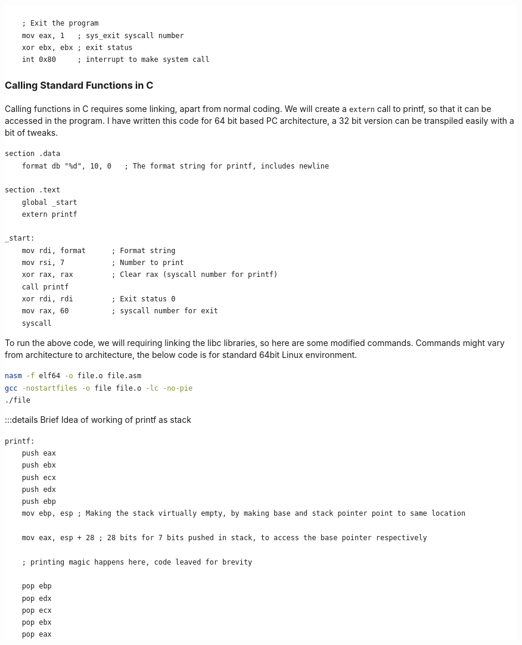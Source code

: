```x86asm

    ; Exit the program
    mov eax, 1   ; sys_exit syscall number
    xor ebx, ebx ; exit status
    int 0x80     ; interrupt to make system call
```

### Calling Standard Functions in C

Calling functions in C requires some linking, apart from normal coding. We will create a `extern` call to printf, so that it can be accessed in the program. I have written this code for 64 bit based PC architecture, a 32 bit version can be transpiled easily with a bit of tweaks.

```x86asm
section .data
    format db "%d", 10, 0   ; The format string for printf, includes newline

section .text
    global _start
    extern printf

_start:
    mov rdi, format      ; Format string
    mov rsi, 7           ; Number to print
    xor rax, rax         ; Clear rax (syscall number for printf)
    call printf
    xor rdi, rdi         ; Exit status 0
    mov rax, 60          ; syscall number for exit
    syscall
```

To run the above code, we will requiring linking the libc libraries, so here are some modified commands. Commands might vary from architecture to architecture, the below code is for standard 64bit Linux environment.

```bash
nasm -f elf64 -o file.o file.asm
gcc -nostartfiles -o file file.o -lc -no-pie
./file
```

:::details Brief Idea of working of printf as stack 
```x86asm
printf:
    push eax
    push ebx
    push ecx
    push edx
    push ebp
    mov ebp, esp ; Making the stack virtually empty, by making base and stack pointer point to same location
    
    mov eax, esp + 28 ; 28 bits for 7 bits pushed in stack, to access the base pointer respectively

    ; printing magic happens here, code leaved for brevity

    pop ebp
    pop edx
    pop ecx
    pop ebx
    pop eax
```
